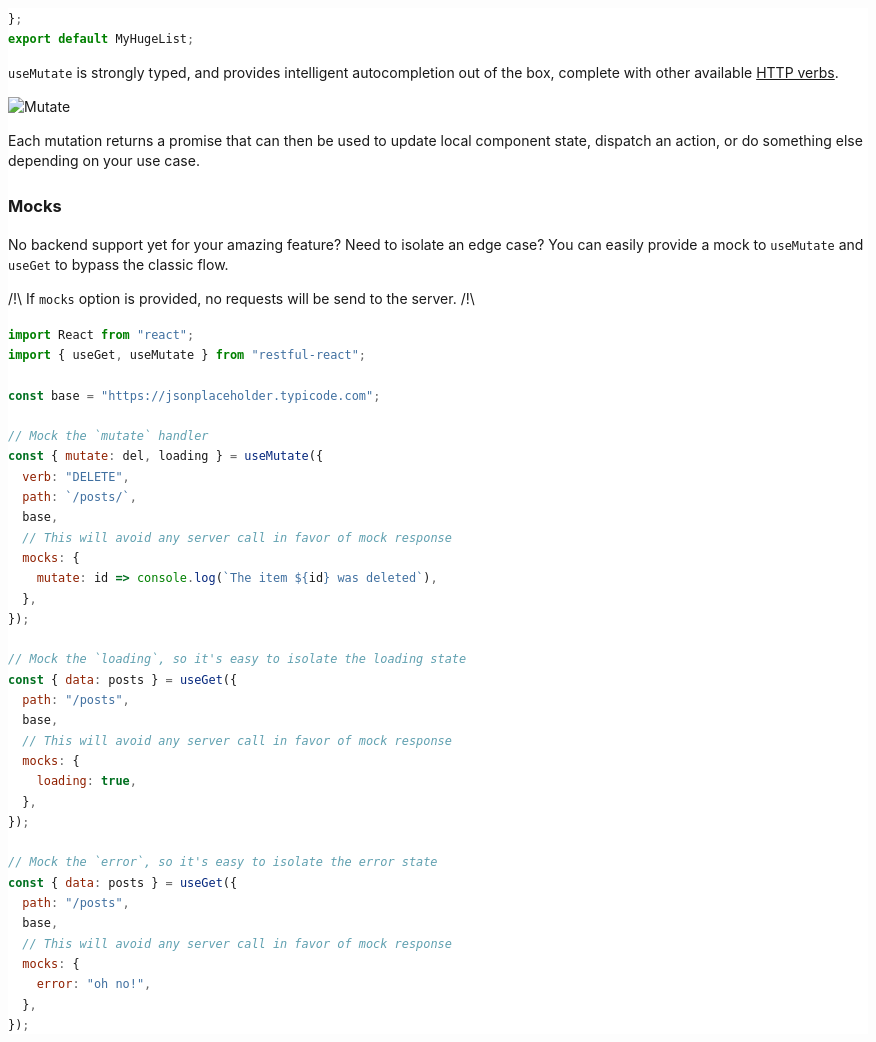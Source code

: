 ```jsx
};
export default MyHugeList;
```

`useMutate` is strongly typed, and provides intelligent autocompletion out of the box, complete with other available [HTTP verbs](https://developer.mozilla.org/de/docs/Web/HTTP/Methods).

![Mutate](assets/mutate.png)

Each mutation returns a promise that can then be used to update local component state, dispatch an action, or do something else depending on your use case.

### Mocks

No backend support yet for your amazing feature? Need to isolate an edge case? You can easily provide a mock to `useMutate` and `useGet` to bypass the classic flow.

/!\ If `mocks` option is provided, no requests will be send to the server. /!\

```jsx
import React from "react";
import { useGet, useMutate } from "restful-react";

const base = "https://jsonplaceholder.typicode.com";

// Mock the `mutate` handler
const { mutate: del, loading } = useMutate({
  verb: "DELETE",
  path: `/posts/`,
  base,
  // This will avoid any server call in favor of mock response
  mocks: {
    mutate: id => console.log(`The item ${id} was deleted`),
  },
});

// Mock the `loading`, so it's easy to isolate the loading state
const { data: posts } = useGet({
  path: "/posts",
  base,
  // This will avoid any server call in favor of mock response
  mocks: {
    loading: true,
  },
});

// Mock the `error`, so it's easy to isolate the error state
const { data: posts } = useGet({
  path: "/posts",
  base,
  // This will avoid any server call in favor of mock response
  mocks: {
    error: "oh no!",
  },
});
```

